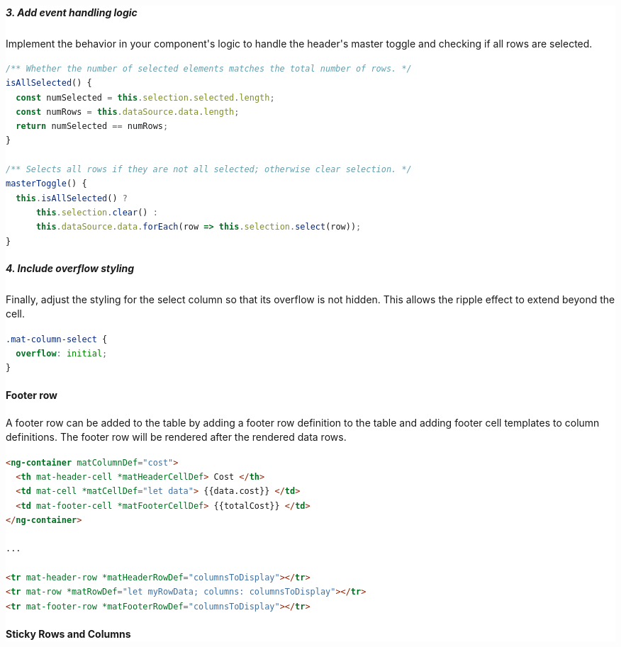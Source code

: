 ##### 3. Add event handling logic

Implement the behavior in your component's logic to handle the header's master toggle and checking
if all rows are selected.

```js
/** Whether the number of selected elements matches the total number of rows. */
isAllSelected() {
  const numSelected = this.selection.selected.length;
  const numRows = this.dataSource.data.length;
  return numSelected == numRows;
}

/** Selects all rows if they are not all selected; otherwise clear selection. */
masterToggle() {
  this.isAllSelected() ?
      this.selection.clear() :
      this.dataSource.data.forEach(row => this.selection.select(row));
}
```

##### 4. Include overflow styling

Finally, adjust the styling for the select column so that its overflow is not hidden. This allows
the ripple effect to extend beyond the cell.

```css
.mat-column-select {
  overflow: initial;
}
```



#### Footer row

A footer row can be added to the table by adding a footer row definition to the table and adding
footer cell templates to column definitions. The footer row will be rendered after the rendered
data rows.

```html
<ng-container matColumnDef="cost">
  <th mat-header-cell *matHeaderCellDef> Cost </th>
  <td mat-cell *matCellDef="let data"> {{data.cost}} </td>
  <td mat-footer-cell *matFooterCellDef> {{totalCost}} </td>
</ng-container>

...

<tr mat-header-row *matHeaderRowDef="columnsToDisplay"></tr>
<tr mat-row *matRowDef="let myRowData; columns: columnsToDisplay"></tr>
<tr mat-footer-row *matFooterRowDef="columnsToDisplay"></tr>
```



#### Sticky Rows and Columns
